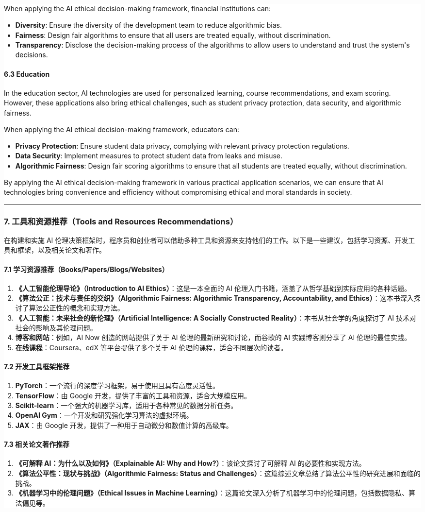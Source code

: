 When applying the AI ethical decision-making framework, financial institutions can:

- **Diversity**: Ensure the diversity of the development team to reduce algorithmic bias.
- **Fairness**: Design fair algorithms to ensure that all users are treated equally, without discrimination.
- **Transparency**: Disclose the decision-making process of the algorithms to allow users to understand and trust the system's decisions.

#### 6.3 Education

In the education sector, AI technologies are used for personalized learning, course recommendations, and exam scoring. However, these applications also bring ethical challenges, such as student privacy protection, data security, and algorithmic fairness.

When applying the AI ethical decision-making framework, educators can:

- **Privacy Protection**: Ensure student data privacy, complying with relevant privacy protection regulations.
- **Data Security**: Implement measures to protect student data from leaks and misuse.
- **Algorithmic Fairness**: Design fair scoring algorithms to ensure that all students are treated equally, without discrimination.

By applying the AI ethical decision-making framework in various practical application scenarios, we can ensure that AI technologies bring convenience and efficiency without compromising ethical and moral standards in society.

---

### 7. 工具和资源推荐（Tools and Resources Recommendations）

在构建和实施 AI 伦理决策框架时，程序员和创业者可以借助多种工具和资源来支持他们的工作。以下是一些建议，包括学习资源、开发工具和框架，以及相关论文和著作。

#### 7.1 学习资源推荐（Books/Papers/Blogs/Websites）

1. **《人工智能伦理导论》（Introduction to AI Ethics）**：这是一本全面的 AI 伦理入门书籍，涵盖了从哲学基础到实际应用的各种话题。
2. **《算法公正：技术与责任的交织》（Algorithmic Fairness: Algorithmic Transparency, Accountability, and Ethics）**：这本书深入探讨了算法公正性的概念和实现方法。
3. **《人工智能：未来社会的新伦理》（Artificial Intelligence: A Socially Constructed Reality）**：本书从社会学的角度探讨了 AI 技术对社会的影响及其伦理问题。
4. **博客和网站**：例如，AI Now 创造的网站提供了关于 AI 伦理的最新研究和讨论，而谷歌的 AI 实践博客则分享了 AI 伦理的最佳实践。
5. **在线课程**：Coursera、edX 等平台提供了多个关于 AI 伦理的课程，适合不同层次的读者。

#### 7.2 开发工具框架推荐

1. **PyTorch**：一个流行的深度学习框架，易于使用且具有高度灵活性。
2. **TensorFlow**：由 Google 开发，提供了丰富的工具和资源，适合大规模应用。
3. **Scikit-learn**：一个强大的机器学习库，适用于各种常见的数据分析任务。
4. **OpenAI Gym**：一个开发和研究强化学习算法的虚拟环境。
5. **JAX**：由 Google 开发，提供了一种用于自动微分和数值计算的高级库。

#### 7.3 相关论文著作推荐

1. **《可解释 AI：为什么以及如何》（Explainable AI: Why and How?）**：该论文探讨了可解释 AI 的必要性和实现方法。
2. **《算法公平性：现状与挑战》（Algorithmic Fairness: Status and Challenges）**：这篇综述文章总结了算法公平性的研究进展和面临的挑战。
3. **《机器学习中的伦理问题》（Ethical Issues in Machine Learning）**：这篇论文深入分析了机器学习中的伦理问题，包括数据隐私、算法偏见等。
